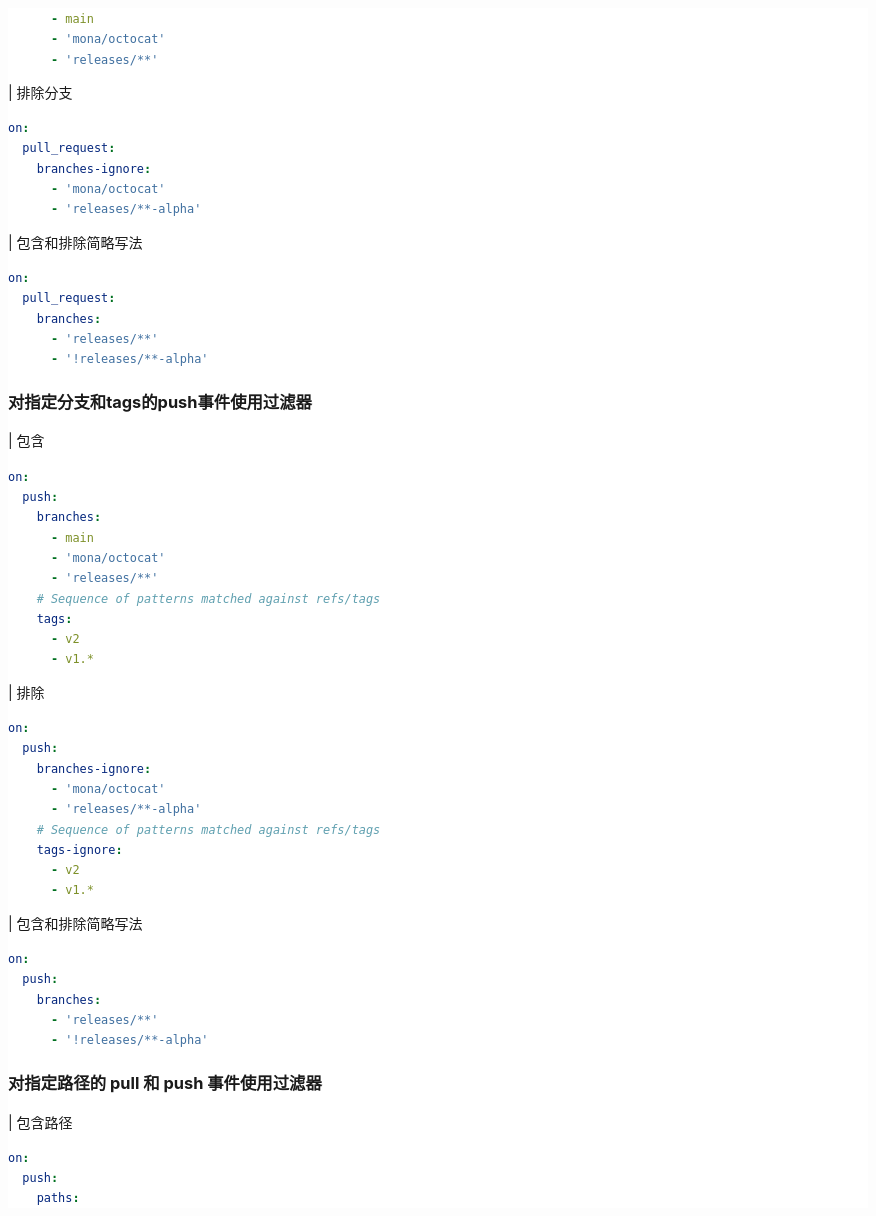 ``` yaml
      - main
      - 'mona/octocat'
      - 'releases/**'
```
| 排除分支
``` yaml
on:
  pull_request:
    branches-ignore:
      - 'mona/octocat'
      - 'releases/**-alpha'
```
| 包含和排除简略写法
``` yaml
on:
  pull_request:
    branches:
      - 'releases/**'
      - '!releases/**-alpha'
```
### 对指定分支和tags的push事件使用过滤器
| 包含
``` yaml
on:
  push:
    branches:
      - main
      - 'mona/octocat'
      - 'releases/**'
    # Sequence of patterns matched against refs/tags
    tags:
      - v2
      - v1.*
```
| 排除
``` yaml
on:
  push:
    branches-ignore:
      - 'mona/octocat'
      - 'releases/**-alpha'
    # Sequence of patterns matched against refs/tags
    tags-ignore:
      - v2
      - v1.*
```
| 包含和排除简略写法
``` yaml
on:
  push:
    branches:
      - 'releases/**'
      - '!releases/**-alpha'
```
### 对指定路径的 pull 和 push 事件使用过滤器
| 包含路径
``` yaml
on:
  push:
    paths:
```